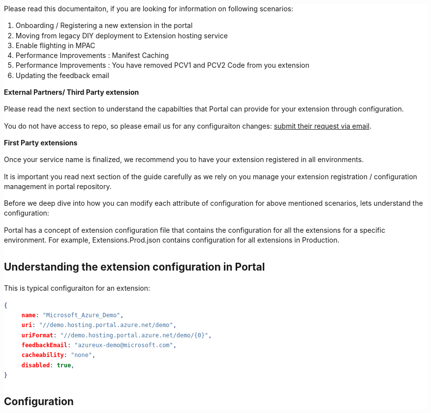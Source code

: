 Please read this documentaiton, if you are looking for information on following scenarios:

1. Onboarding / Registering a new extension in the portal
2. Moving from legacy DIY deployment to Extension hosting service
3. Enable flighting in MPAC 
4. Performance Improvements : Manifest Caching
5. Performance Improvements : You have removed PCV1 and PCV2 Code from you extension
6. Updating the feedback email


**External Partners/ Third Party extension**

Please read the next section to understand the capabilties that Portal can provide for your extension through configuration.
    
You do not have access to repo, so please email us for any configuraiton changes: <a href="mailto:ibizafxpm@microsoft.com?subject=[Onboarding Request] Add &lt;Name&gt; extension to the portal&body=Extension name:  Company_[BrandOrSuite_]ProductOrComponent (e.g. Contoso_SomeSku_SomeProduct or Contoso_SomeProduct)%0A%0AURLs  (must adhere to pattern)%0APROD-- main.&lt;extension&gt;.ext.contoso.com%0A%0AContact info%0ABusiness Contacts:_________%0ADev leads: _________%0APROD on-call email: _________%0A">submit their request via email</a>.
    
**First Party extensions**

Once your service name is finalized, we recommend you to have your extension registered in all environments. 

It is important you read next section of the guide carefully as we rely on you manage your extension registration / configuration management in portal repository. 

Before we deep dive into how you can modify each attribute of configuration for above mentioned scenarios, lets understand the configuration:

Portal has a concept of extension configuration file that contains the configuration for all the extensions for a specific environment. For example, Extensions.Prod.json contains configuration for all extensions in Production.

<a name="understanding-the-extension-configuration-in-portal"></a>
## Understanding the extension configuration in Portal
   
This is typical configuraiton for an extension:

```json
{
     name: "Microsoft_Azure_Demo",
     uri: "//demo.hosting.portal.azure.net/demo",
     uriFormat: "//demo.hosting.portal.azure.net/demo/{0}",
     feedbackEmail: "azureux-demo@microsoft.com",
     cacheability: "none",
     disabled: true,
}
```
   
<a name="configuration"></a>
## Configuration
